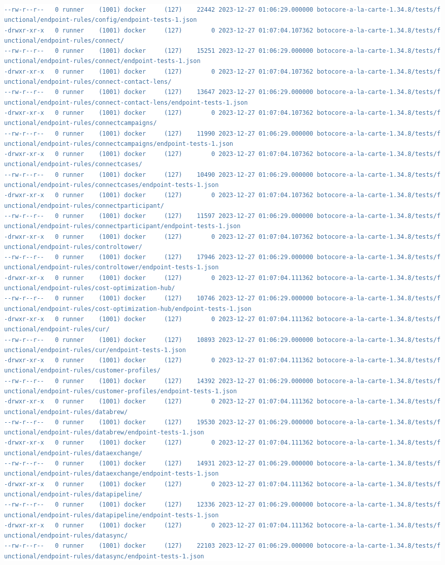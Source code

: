 ```diff
--rw-r--r--   0 runner    (1001) docker     (127)    22442 2023-12-27 01:06:29.000000 botocore-a-la-carte-1.34.8/tests/functional/endpoint-rules/config/endpoint-tests-1.json
-drwxr-xr-x   0 runner    (1001) docker     (127)        0 2023-12-27 01:07:04.107362 botocore-a-la-carte-1.34.8/tests/functional/endpoint-rules/connect/
--rw-r--r--   0 runner    (1001) docker     (127)    15251 2023-12-27 01:06:29.000000 botocore-a-la-carte-1.34.8/tests/functional/endpoint-rules/connect/endpoint-tests-1.json
-drwxr-xr-x   0 runner    (1001) docker     (127)        0 2023-12-27 01:07:04.107362 botocore-a-la-carte-1.34.8/tests/functional/endpoint-rules/connect-contact-lens/
--rw-r--r--   0 runner    (1001) docker     (127)    13647 2023-12-27 01:06:29.000000 botocore-a-la-carte-1.34.8/tests/functional/endpoint-rules/connect-contact-lens/endpoint-tests-1.json
-drwxr-xr-x   0 runner    (1001) docker     (127)        0 2023-12-27 01:07:04.107362 botocore-a-la-carte-1.34.8/tests/functional/endpoint-rules/connectcampaigns/
--rw-r--r--   0 runner    (1001) docker     (127)    11990 2023-12-27 01:06:29.000000 botocore-a-la-carte-1.34.8/tests/functional/endpoint-rules/connectcampaigns/endpoint-tests-1.json
-drwxr-xr-x   0 runner    (1001) docker     (127)        0 2023-12-27 01:07:04.107362 botocore-a-la-carte-1.34.8/tests/functional/endpoint-rules/connectcases/
--rw-r--r--   0 runner    (1001) docker     (127)    10490 2023-12-27 01:06:29.000000 botocore-a-la-carte-1.34.8/tests/functional/endpoint-rules/connectcases/endpoint-tests-1.json
-drwxr-xr-x   0 runner    (1001) docker     (127)        0 2023-12-27 01:07:04.107362 botocore-a-la-carte-1.34.8/tests/functional/endpoint-rules/connectparticipant/
--rw-r--r--   0 runner    (1001) docker     (127)    11597 2023-12-27 01:06:29.000000 botocore-a-la-carte-1.34.8/tests/functional/endpoint-rules/connectparticipant/endpoint-tests-1.json
-drwxr-xr-x   0 runner    (1001) docker     (127)        0 2023-12-27 01:07:04.107362 botocore-a-la-carte-1.34.8/tests/functional/endpoint-rules/controltower/
--rw-r--r--   0 runner    (1001) docker     (127)    17946 2023-12-27 01:06:29.000000 botocore-a-la-carte-1.34.8/tests/functional/endpoint-rules/controltower/endpoint-tests-1.json
-drwxr-xr-x   0 runner    (1001) docker     (127)        0 2023-12-27 01:07:04.111362 botocore-a-la-carte-1.34.8/tests/functional/endpoint-rules/cost-optimization-hub/
--rw-r--r--   0 runner    (1001) docker     (127)    10746 2023-12-27 01:06:29.000000 botocore-a-la-carte-1.34.8/tests/functional/endpoint-rules/cost-optimization-hub/endpoint-tests-1.json
-drwxr-xr-x   0 runner    (1001) docker     (127)        0 2023-12-27 01:07:04.111362 botocore-a-la-carte-1.34.8/tests/functional/endpoint-rules/cur/
--rw-r--r--   0 runner    (1001) docker     (127)    10893 2023-12-27 01:06:29.000000 botocore-a-la-carte-1.34.8/tests/functional/endpoint-rules/cur/endpoint-tests-1.json
-drwxr-xr-x   0 runner    (1001) docker     (127)        0 2023-12-27 01:07:04.111362 botocore-a-la-carte-1.34.8/tests/functional/endpoint-rules/customer-profiles/
--rw-r--r--   0 runner    (1001) docker     (127)    14392 2023-12-27 01:06:29.000000 botocore-a-la-carte-1.34.8/tests/functional/endpoint-rules/customer-profiles/endpoint-tests-1.json
-drwxr-xr-x   0 runner    (1001) docker     (127)        0 2023-12-27 01:07:04.111362 botocore-a-la-carte-1.34.8/tests/functional/endpoint-rules/databrew/
--rw-r--r--   0 runner    (1001) docker     (127)    19530 2023-12-27 01:06:29.000000 botocore-a-la-carte-1.34.8/tests/functional/endpoint-rules/databrew/endpoint-tests-1.json
-drwxr-xr-x   0 runner    (1001) docker     (127)        0 2023-12-27 01:07:04.111362 botocore-a-la-carte-1.34.8/tests/functional/endpoint-rules/dataexchange/
--rw-r--r--   0 runner    (1001) docker     (127)    14931 2023-12-27 01:06:29.000000 botocore-a-la-carte-1.34.8/tests/functional/endpoint-rules/dataexchange/endpoint-tests-1.json
-drwxr-xr-x   0 runner    (1001) docker     (127)        0 2023-12-27 01:07:04.111362 botocore-a-la-carte-1.34.8/tests/functional/endpoint-rules/datapipeline/
--rw-r--r--   0 runner    (1001) docker     (127)    12336 2023-12-27 01:06:29.000000 botocore-a-la-carte-1.34.8/tests/functional/endpoint-rules/datapipeline/endpoint-tests-1.json
-drwxr-xr-x   0 runner    (1001) docker     (127)        0 2023-12-27 01:07:04.111362 botocore-a-la-carte-1.34.8/tests/functional/endpoint-rules/datasync/
--rw-r--r--   0 runner    (1001) docker     (127)    22103 2023-12-27 01:06:29.000000 botocore-a-la-carte-1.34.8/tests/functional/endpoint-rules/datasync/endpoint-tests-1.json
